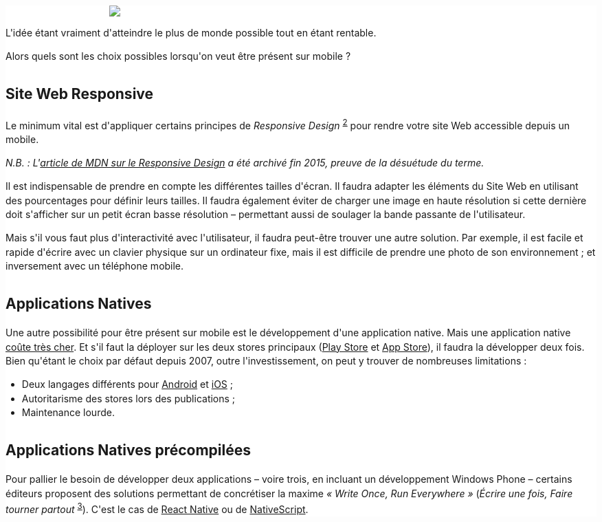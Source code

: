 <img style="width:65%;display:block;margin:auto" src="/blog/metier/2016/images/tout-savoir-avant-creer-application-mobile/app-downloads-and-sales-android-vs-ios.png" >

L'idée étant vraiment d'atteindre le plus de monde possible tout en étant rentable.

Alors quels sont les choix possibles lorsqu'on veut être présent sur mobile ?

## Site Web Responsive

Le minimum vital est d'appliquer certains principes de *Responsive Design* <sup title="Celui là aussi est un buzz word que j'avais envie d'utiliser, même s'il tombe en désuétude.">[2](#note2)</sup> pour rendre votre site Web accessible depuis un mobile.

_N.B. : L'[article de MDN sur le Responsive Design](https://developer.mozilla.org/en-US/docs/Web_Development/Responsive_Web_design) a été archivé fin 2015, preuve de la désuétude du terme._

Il est indispensable de prendre en compte les différentes tailles d'écran.
Il faudra adapter les éléments du Site Web en utilisant des pourcentages pour définir leurs tailles.
Il faudra également éviter de charger une image en haute résolution si cette dernière doit s'afficher sur un petit écran basse résolution
– permettant aussi de soulager la bande passante de l'utilisateur.

Mais s'il vous faut plus d'interactivité avec l'utilisateur, il faudra peut-être trouver une autre solution.
Par exemple, il est facile et rapide d'écrire avec un clavier physique sur un ordinateur fixe,
mais il est difficile de prendre une photo de son environnement ; et inversement avec un téléphone mobile.

## Applications Natives

Une autre possibilité pour être présent sur mobile est le développement d'une application native.
Mais une application native [coûte très cher](http://howmuchtomakeanapp.com/).
Et s'il faut la déployer sur les deux stores principaux ([Play Store](https://play.google.com/store) et [App Store](https://itunes.apple.com/us/genre/ios/id36?mt=8)),
il faudra la développer deux fois.
Bien qu'étant le choix par défaut depuis 2007, outre l'investissement,
on peut y trouver de nombreuses limitations :

- Deux langages différents pour [Android](https://developer.android.com/index.html) et [iOS](https://developer.apple.com/ios/) ;
- Autoritarisme des stores lors des publications ;
- Maintenance lourde.

## Applications Natives précompilées

Pour pallier le besoin de développer deux applications – voire trois, en incluant un développement Windows Phone –
certains éditeurs proposent des solutions permettant de concrétiser la maxime *« Write Once, Run Everywhere »*
(*Écrire une fois, Faire tourner partout* <sup title="Ça sonne quand même mieux en anglais, sauf l'acronyme.">[3](#note3)</sup>).
C'est le cas de [React Native](https://facebook.github.io/react-native/) ou de [NativeScript](http://www.telerik.com/nativescript).
